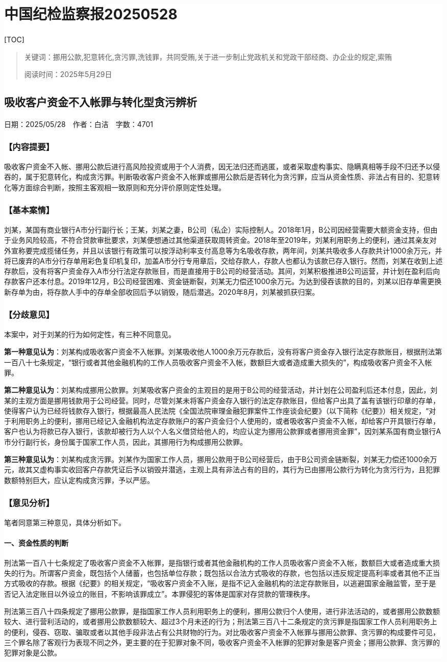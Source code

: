 # 中国纪检监察报20250528

[TOC]

> 关键词：挪用公款,犯意转化,贪污罪,洗钱罪，共同受贿,关于进一步制止党政机关和党政干部经商、办企业的规定,索贿
>
> 阅读时间：2025年5月29日

## 吸收客户资金不入帐罪与转化型贪污辨析

日期：2025/05/28　作者：白洁　字数：4701

### 【内容提要】

吸收客户资金不入帐、挪用公款后进行高风险投资或用于个人消费，因无法归还而逃匿，或者采取虚构事实、隐瞒真相等手段不归还予以侵吞的，属于犯意转化，构成贪污罪。判断吸收客户资金不入帐罪或挪用公款后是否转化为贪污罪，应当从资金性质、非法占有目的、犯意转化等方面综合判断，按照主客观相一致原则和充分评价原则定性处理。

### 【基本案情】

刘某，某国有商业银行A市分行副行长；王某，刘某之妻，B公司（私企）实际控制人。2018年1月，B公司因经营需要大额资金支持，但由于业务风险较高，不符合贷款审批要求，刘某便想通过其他渠道获取周转资金。2018年至2019年，刘某利用职务上的便利，通过其亲友对外宣称要完成揽储任务，并且以该银行有政策可以按浮动利率支付高息等为名吸收存款，两年间，刘某共吸收多人存款共计1000余万元，并将已废弃的A市分行存单用彩色复印机复印，加盖A市分行专用章后，交给存款人，存款人也都认为该款已存入银行。然而，刘某在收到上述存款后，没有将客户资金存入A市分行法定存款账目，而是直接用于B公司的经营活动。其间，刘某积极推进B公司运营，并计划在盈利后向存款客户还本付息。2019年12月，B公司经营困难、资金链断裂，刘某无力偿还1000余万元。为达到侵吞该款的目的，刘某以旧存单需更换新存单为由，将存款人手中的存单全部收回后予以销毁，随后潜逃。2020年8月，刘某被抓获归案。

### 【分歧意见】

本案中，对于刘某的行为如何定性，有三种不同意见。

**第一种意见认为**：刘某构成吸收客户资金不入帐罪。刘某吸收他人1000余万元存款后，没有将客户资金存入银行法定存款账目，根据刑法第一百八十七条规定，“银行或者其他金融机构的工作人员吸收客户资金不入帐，数额巨大或者造成重大损失的”，构成吸收客户资金不入帐罪。

**第二种意见认为**：刘某构成挪用公款罪。刘某吸收客户资金的主观目的是用于B公司的经营活动，并计划在公司盈利后还本付息，因此，刘某的主观方面是挪用钱款用于公司经营。同时，尽管刘某未将客户资金存入银行的法定存款账目，但给客户出具了盖有该银行印章的存单，使得客户认为已经将钱款存入银行，根据最高人民法院《全国法院审理金融犯罪案件工作座谈会纪要》（以下简称《纪要》）相关规定，“对于利用职务上的便利，挪用已经记入金融机构法定存款账户的客户资金归个人使用的，或者吸收客户资金不入帐，却给客户开具银行存单，客户也认为将款已存入银行，该款却被行为人以个人名义借贷给他人的，均应认定为挪用公款罪或者挪用资金罪”，因刘某系国有商业银行A市分行副行长，身份属于国家工作人员，因此，其挪用行为构成挪用公款罪。

**第三种意见认为**：刘某构成贪污罪。刘某作为国家工作人员，挪用公款用于B公司经营后，由于B公司资金链断裂，刘某无力偿还1000余万元，故其又虚构事实收回客户存款凭证后予以销毁并潜逃，主观上具有非法占有的目的，其行为已由挪用公款行为转化为贪污行为，且犯罪数额特别巨大，应认定构成贪污罪，予以严惩。

### 【意见分析】

笔者同意第三种意见，具体分析如下。

#### 一、资金性质的判断

刑法第一百八十七条规定了吸收客户资金不入帐罪，是指银行或者其他金融机构的工作人员吸收客户资金不入帐，数额巨大或者造成重大损失的行为。所谓客户资金，既包括个人储蓄，也包括单位存款；既包括以合法方式吸收的存款，也包括以违反规定提高利率或者其他不正当方式吸收的存款。根据《纪要》的相关规定，“吸收客户资金不入账，是指不记入金融机构的法定存款账目，以逃避国家金融监管，至于是否记入法定账目以外设立的账目，不影响该罪成立”。本罪侵犯的客体是国家对存贷款的管理秩序。

刑法第三百八十四条规定了挪用公款罪，是指国家工作人员利用职务上的便利，挪用公款归个人使用，进行非法活动的，或者挪用公款数额较大、进行营利活动的，或者挪用公款数额较大、超过3个月未还的行为；刑法第三百八十二条规定的贪污罪是指国家工作人员利用职务上的便利，侵吞、窃取、骗取或者以其他手段非法占有公共财物的行为。对比吸收客户资金不入帐罪与挪用公款罪、贪污罪的构成要件可见，三个罪名除了客观行为表现不同之外，更主要的在于犯罪对象不同，吸收客户资金不入帐罪的犯罪对象是客户资金；挪用公款罪、贪污罪的犯罪对象是公款。
